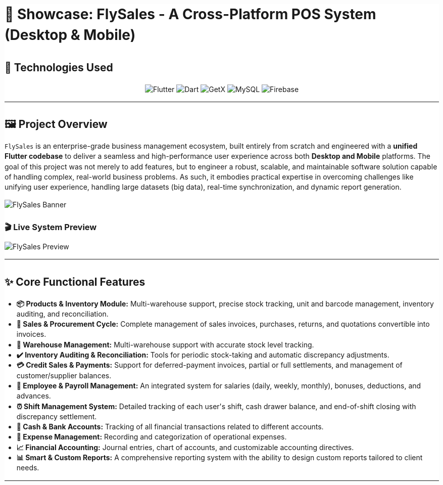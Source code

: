 # 🌟 Showcase: FlySales - A Cross-Platform POS System (Desktop & Mobile)

## 🚀 Technologies Used

<p align="center">
  <img src="https://img.shields.io/badge/Flutter-%2302569B.svg?style=for-the-badge&logo=Flutter&logoColor=white" alt="Flutter"/>
  <img src="https://img.shields.io/badge/Dart-%230175C2.svg?style=for-the-badge&logo=Dart&logoColor=white" alt="Dart"/>
  <img src="https://img.shields.io/badge/GetX-8A2BE2?style=for-the-badge&logo=GetX&logoColor=white" alt="GetX"/>
  <img src="https://img.shields.io/badge/MySQL-005C84?style=for-the-badge&logo=mysql&logoColor=white" alt="MySQL"/>
  <img src="https://img.shields.io/badge/Firebase-FFCA28?style=for-the-badge&logo=firebase&logoColor=white" alt="Firebase"/>
</p>

---

## 🖼️ Project Overview

`FlySales` is an enterprise-grade business management ecosystem, built entirely from scratch and engineered with a **unified Flutter codebase** to deliver a seamless and high-performance user experience across both **Desktop and Mobile** platforms. The goal of this project was not merely to add features, but to engineer a robust, scalable, and maintainable software solution capable of handling complex, real-world business problems. As such, it embodies practical expertise in overcoming challenges like unifying user experience, handling large datasets (big data), real-time synchronization, and dynamic report generation.

![FlySales Banner](assets/banner.png)

### 🎬 Live System Preview

![FlySales Preview](assets/perview_flysales.gif)

---

## ✨ Core Functional Features

*   **📦 Products & Inventory Module:** Multi-warehouse support, precise stock tracking, unit and barcode management, inventory auditing, and reconciliation.
*   **🔄 Sales & Procurement Cycle:** Complete management of sales invoices, purchases, returns, and quotations convertible into invoices.
*   **🏢 Warehouse Management:** Multi-warehouse support with accurate stock level tracking.
*   **✔️ Inventory Auditing & Reconciliation:** Tools for periodic stock-taking and automatic discrepancy adjustments.
*   **💳 Credit Sales & Payments:** Support for deferred-payment invoices, partial or full settlements, and management of customer/supplier balances.
*   **👥 Employee & Payroll Management:** An integrated system for salaries (daily, weekly, monthly), bonuses, deductions, and advances.
*   **⏰ Shift Management System:** Detailed tracking of each user's shift, cash drawer balance, and end-of-shift closing with discrepancy settlement.
*   **🏦 Cash & Bank Accounts:** Tracking of all financial transactions related to different accounts.
*   **💸 Expense Management:** Recording and categorization of operational expenses.
*   **📈 Financial Accounting:** Journal entries, chart of accounts, and customizable accounting directives.
*   **📊 Smart & Custom Reports:** A comprehensive reporting system with the ability to design custom reports tailored to client needs.

---